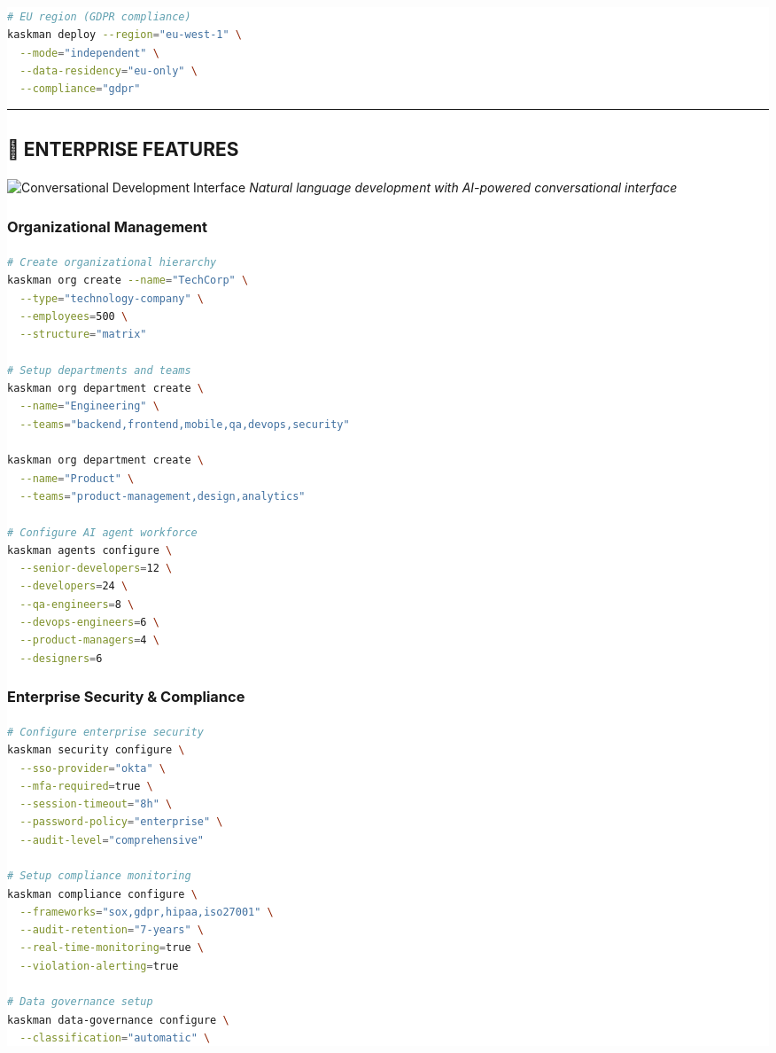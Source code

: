 ```bash
# EU region (GDPR compliance)
kaskman deploy --region="eu-west-1" \
  --mode="independent" \
  --data-residency="eu-only" \
  --compliance="gdpr"
```

---

## 💼 **ENTERPRISE FEATURES**

![Conversational Development Interface](demos/kaskman-conversational-dev.gif)
*Natural language development with AI-powered conversational interface*

### **Organizational Management**

```bash
# Create organizational hierarchy
kaskman org create --name="TechCorp" \
  --type="technology-company" \
  --employees=500 \
  --structure="matrix"

# Setup departments and teams
kaskman org department create \
  --name="Engineering" \
  --teams="backend,frontend,mobile,qa,devops,security"

kaskman org department create \
  --name="Product" \
  --teams="product-management,design,analytics"

# Configure AI agent workforce
kaskman agents configure \
  --senior-developers=12 \
  --developers=24 \
  --qa-engineers=8 \
  --devops-engineers=6 \
  --product-managers=4 \
  --designers=6
```

### **Enterprise Security & Compliance**

```bash
# Configure enterprise security
kaskman security configure \
  --sso-provider="okta" \
  --mfa-required=true \
  --session-timeout="8h" \
  --password-policy="enterprise" \
  --audit-level="comprehensive"

# Setup compliance monitoring
kaskman compliance configure \
  --frameworks="sox,gdpr,hipaa,iso27001" \
  --audit-retention="7-years" \
  --real-time-monitoring=true \
  --violation-alerting=true

# Data governance setup
kaskman data-governance configure \
  --classification="automatic" \
```